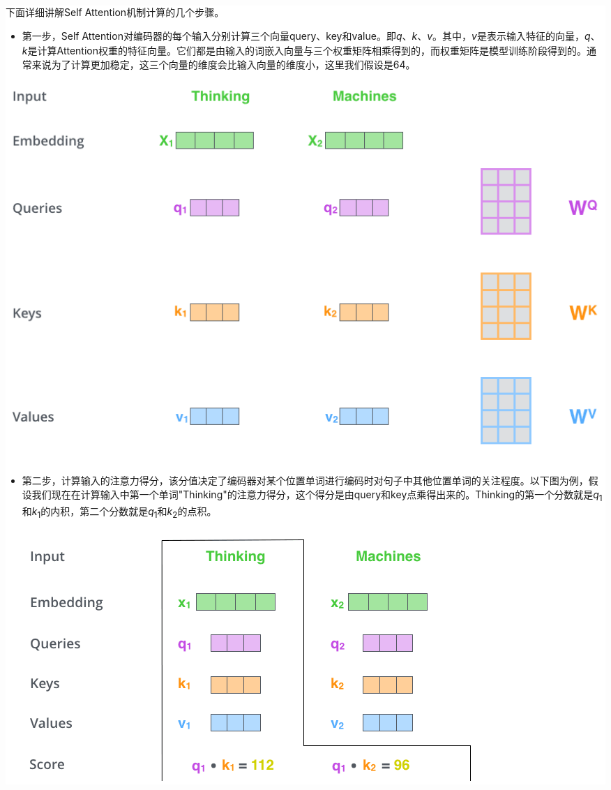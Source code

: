 下面详细讲解Self Attention机制计算的几个步骤。

* 第一步，Self Attention对编码器的每个输入分别计算三个向量query、key和value。即$q$、$k$、$v$。其中，$v$是表示输入特征的向量，$q$、$k$是计算Attention权重的特征向量。它们都是由输入的词嵌入向量与三个权重矩阵相乘得到的，而权重矩阵是模型训练阶段得到的。通常来说为了计算更加稳定，这三个向量的维度会比输入向量的维度小，这里我们假设是64。
  
![](attention1.png)

* 第二步，计算输入的注意力得分，该分值决定了编码器对某个位置单词进行编码时对句子中其他位置单词的关注程度。以下图为例，假设我们现在在计算输入中第一个单词"Thinking"的注意力得分，这个得分是由query和key点乘得出来的。Thinking的第一个分数就是$q_1$和$k_1$的内积，第二个分数就是$q_1$和$k_2$的点积。

![](attention2.png)
